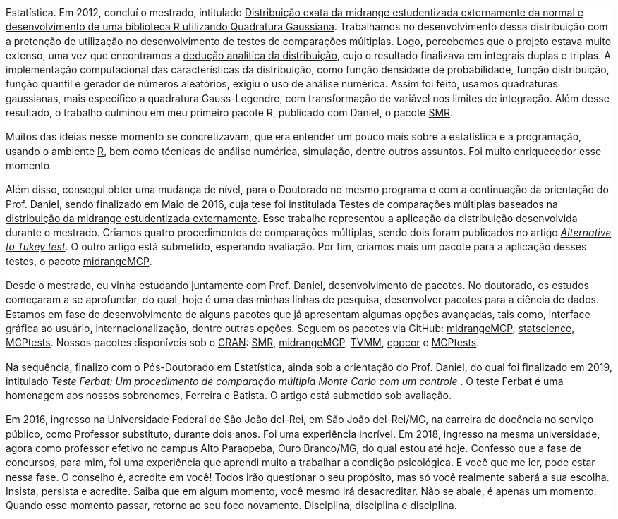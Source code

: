 Estatística. Em 2012, concluí o mestrado, intitulado [Distribuição exata da midrange estudentizada externamente da normal e desenvolvimento de uma biblioteca R utilizando Quadratura Gaussiana](http://repositorio.ufla.br/bitstream/1/753/1/DISSERTA%c3%87%c3%83O_Distribui%c3%a7%c3%a3o%20exata%20da%20midrange%20estudentizada%20externamente%20da%20normal%20e%20desenvolvimento%20de%20uma%20biblioteca%20R%20utilizando%20Quadratur.pdf). Trabalhamos no desenvolvimento dessa distribuição com a pretenção de utilização no desenvolvimento de testes de comparações múltiplas. Logo, percebemos que o projeto estava muito extenso, uma vez que encontramos a [dedução analítica da distribuição](http://repositorio.ufla.br/bitstream/1/29962/1/ARTIGO_Externally%20studentized%20normal%20midrange%20distribution.pdf), cujo o resultado finalizava em integrais duplas e triplas. A implementação computacional das características da distribuição, como função densidade de probabilidade, função distribuição, função quantil e gerador de números aleatórios, exigiu o uso de análise numérica. Assim foi feito, usamos quadraturas gaussianas, mais específico a quadratura Gauss-Legendre, com transformação de variável nos limites de integração. Além desse resultado, o trabalho culminou em meu primeiro pacote R, publicado com Daniel, o pacote [SMR](https://journal.r-project.org/archive/2014/RJ-2014-029/index.html).


Muitos das ideias nesse momento se concretizavam, que era entender um pouco mais sobre a estatística e a programação, usando o ambiente [R](http://r-project.org/), bem como técnicas de análise numérica, simulação, dentre outros assuntos. Foi muito enriquecedor esse momento.

Além disso, consegui obter uma mudança de
nível, para o Doutorado no mesmo programa e com a continuação da orientação do Prof. Daniel, sendo finalizado em Maio de 2016, cuja tese foi institulada [Testes de comparações múltiplas baseados na distribuição da midrange estudentizada externamente](http://repositorio.ufla.br/bitstream/1/11466/2/TESE_Testes%20de%20compara%c3%a7%c3%b5es%20m%c3%baltiplas%20baseados%20na%20distribui%c3%a7%c3%a3o%20da%20midrange%20estudentizada%20externamente.pdf). Esse trabalho representou a aplicação da distribuição desenvolvida durante o mestrado. Criamos quatro procedimentos de comparações múltiplas, sendo dois foram publicados no artigo [*Alternative to Tukey test*](https://www.scielo.br/scielo.php?pid=S1413-70542020000100240&script=sci_arttext). O outro artigo está submetido, esperando avaliação. Por fim, criamos mais um pacote para a aplicação desses testes, o pacote [midrangeMCP](https://bendeivide.github.io/midrangeMCP/).

Desde o mestrado, eu vinha estudando juntamente com Prof. Daniel, desenvolvimento de pacotes. No doutorado, os estudos começaram a se aprofundar, do qual, hoje é uma das minhas linhas de pesquisa, desenvolver pacotes para a ciência de dados. Estamos em fase de desenvolvimento de alguns pacotes que já apresentam algumas opções avançadas, tais como, interface gráfica ao usuário, internacionalização, dentre outras opções. Seguem os pacotes via GitHub: [midrangeMCP](http://bendeivide.github.io/midrangeMCP), [statscience](https://bendeivide.github.io/statscience/), [MCPtests](https://github.com/bendeivide/MCPtests). Nossos pacotes disponíveis sob o [CRAN](https://CRAN.R-project.org): [SMR](http://cran.r-project.org/package=SMR), [midrangeMCP](http://cran.r-project.org/package=midrangeMCP), [TVMM](http://cran.r-project.org/package=TVMM), [cppcor](http://cran.r-project.org/package=cppcor) e [MCPtests](http://cran.r-project.org/package=MCPtests).


Na sequência, finalizo com o Pós-Doutorado em Estatística, ainda sob a orientação do Prof. Daniel, do qual foi finalizado em 2019, intitulado *Teste Ferbat: Um procedimento de comparação múltipla Monte Carlo com um controle* . O teste Ferbat é uma homenagem aos nossos sobrenomes, Ferreira e Batista. O artigo está submetido sob avaliação.

Em 2016, ingresso na Universidade Federal de São João del-Rei, em São João del-Rei/MG, na carreira de docência no serviço público, como Professor substituto, durante dois anos. Foi uma experiência incrível. Em 2018, ingresso na mesma universidade, agora como professor efetivo no campus Alto Paraopeba, Ouro Branco/MG, do qual estou até hoje. Confesso que a fase de concursos, para mim, foi uma experiência que aprendi muito a trabalhar a condição psicológica. E você que me ler, pode estar nessa fase. O conselho é, acredite em você! Todos irão questionar o seu propósito, mas só você realmente saberá a sua escolha. Insista, persista e acredite. Saiba que em algum momento, você mesmo irá desacreditar. Não se abale, é apenas um momento. Quando esse momento passar, retorne ao seu foco novamente. Disciplina, disciplina e disciplina.
